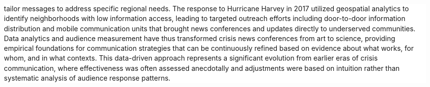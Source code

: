 tailor messages to address specific regional needs. The response to Hurricane Harvey in 2017 utilized geospatial analytics to identify neighborhoods with low information access, leading to targeted outreach efforts including door-to-door information distribution and mobile communication units that brought news conferences and updates directly to underserved communities. Data analytics and audience measurement have thus transformed crisis news conferences from art to science, providing empirical foundations for communication strategies that can be continuously refined based on evidence about what works, for whom, and in what contexts. This data-driven approach represents a significant evolution from earlier eras of crisis communication, where effectiveness was often assessed anecdotally and adjustments were based on intuition rather than systematic analysis of audience response patterns.
